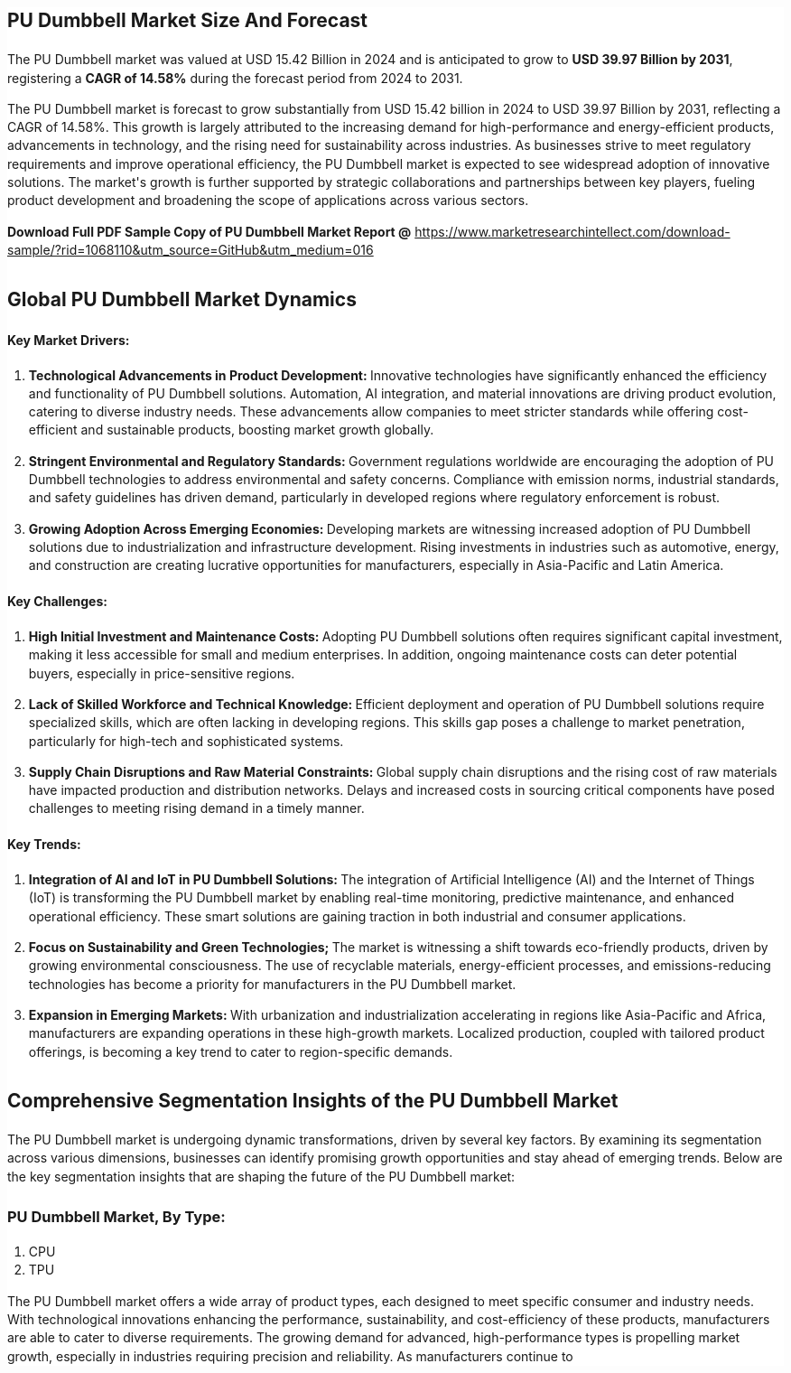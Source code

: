 <h2>PU Dumbbell Market Size And Forecast</h2><p>The PU Dumbbell market was valued at USD 15.42 Billion in 2024 and is anticipated to grow to <strong>USD 39.97 Billion by 2031</strong>, registering a <strong>CAGR of 14.58%</strong> during the forecast period from 2024 to 2031.</p><p>The PU Dumbbell market is forecast to grow substantially from USD 15.42 billion in 2024 to USD 39.97 Billion by 2031, reflecting a CAGR of 14.58%. This growth is largely attributed to the increasing demand for high-performance and energy-efficient products, advancements in technology, and the rising need for sustainability across industries. As businesses strive to meet regulatory requirements and improve operational efficiency, the PU Dumbbell market is expected to see widespread adoption of innovative solutions. The market's growth is further supported by strategic collaborations and partnerships between key players, fueling product development and broadening the scope of applications across various sectors.</p><p><strong>Download Full PDF Sample Copy of PU Dumbbell Market Report @</strong>&nbsp;<a href="https://www.marketresearchintellect.com/download-sample/?rid=1068110&amp;utm_source=GitHub&amp;utm_medium=016">https://www.marketresearchintellect.com/download-sample/?rid=1068110&amp;utm_source=GitHub&amp;utm_medium=016</a></p><h2>Global PU Dumbbell Market Dynamics</h2><h4><strong>Key Market Drivers:</strong></h4><ol><li><p><strong>Technological Advancements in Product Development:&nbsp;</strong>Innovative technologies have significantly enhanced the efficiency and functionality of PU Dumbbell solutions. Automation, AI integration, and material innovations are driving product evolution, catering to diverse industry needs. These advancements allow companies to meet stricter standards while offering cost-efficient and sustainable products, boosting market growth globally.</p></li><li><p><strong>Stringent Environmental and Regulatory Standards:&nbsp;</strong>Government regulations worldwide are encouraging the adoption of PU Dumbbell technologies to address environmental and safety concerns. Compliance with emission norms, industrial standards, and safety guidelines has driven demand, particularly in developed regions where regulatory enforcement is robust.</p></li><li><p><strong>Growing Adoption Across Emerging Economies:&nbsp;</strong>Developing markets are witnessing increased adoption of PU Dumbbell solutions due to industrialization and infrastructure development. Rising investments in industries such as automotive, energy, and construction are creating lucrative opportunities for manufacturers, especially in Asia-Pacific and Latin America.</p></li></ol><h4><strong>Key Challenges:</strong></h4><ol><li><p><strong>High Initial Investment and Maintenance Costs:&nbsp;</strong>Adopting PU Dumbbell solutions often requires significant capital investment, making it less accessible for small and medium enterprises. In addition, ongoing maintenance costs can deter potential buyers, especially in price-sensitive regions.</p></li><li><p><strong>Lack of Skilled Workforce and Technical Knowledge:&nbsp;</strong>Efficient deployment and operation of PU Dumbbell solutions require specialized skills, which are often lacking in developing regions. This skills gap poses a challenge to market penetration, particularly for high-tech and sophisticated systems.</p></li><li><p><strong>Supply Chain Disruptions and Raw Material Constraints:&nbsp;</strong>Global supply chain disruptions and the rising cost of raw materials have impacted production and distribution networks. Delays and increased costs in sourcing critical components have posed challenges to meeting rising demand in a timely manner.</p></li></ol><h4><strong>Key Trends:</strong></h4><ol><li><p><strong>Integration of AI and IoT in PU Dumbbell Solutions:&nbsp;</strong>The integration of Artificial Intelligence (AI) and the Internet of Things (IoT) is transforming the PU Dumbbell market by enabling real-time monitoring, predictive maintenance, and enhanced operational efficiency. These smart solutions are gaining traction in both industrial and consumer applications.</p></li><li><p><strong>Focus on Sustainability and Green Technologies;&nbsp;</strong>The market is witnessing a shift towards eco-friendly products, driven by growing environmental consciousness. The use of recyclable materials, energy-efficient processes, and emissions-reducing technologies has become a priority for manufacturers in the PU Dumbbell market.</p></li><li><p><strong>Expansion in Emerging Markets:&nbsp;</strong>With urbanization and industrialization accelerating in regions like Asia-Pacific and Africa, manufacturers are expanding operations in these high-growth markets. Localized production, coupled with tailored product offerings, is becoming a key trend to cater to region-specific demands.</p></li></ol><div class="article-main__content" data-test-id="publishing-text-block"><h2>Comprehensive Segmentation Insights of the PU Dumbbell Market</h2><p>The PU Dumbbell market is undergoing dynamic transformations, driven by several key factors. By examining its segmentation across various dimensions, businesses can identify promising growth opportunities and stay ahead of emerging trends. Below are the key segmentation insights that are shaping the future of the PU Dumbbell market:</p><h3><strong>PU Dumbbell Market, By Type:<br /></strong></h3><ol><li>CPU<li> TPU</li></ol><p>The PU Dumbbell market offers a wide array of product types, each designed to meet specific consumer and industry needs. With technological innovations enhancing the performance, sustainability, and cost-efficiency of these products, manufacturers are able to cater to diverse requirements. The growing demand for advanced, high-performance types is propelling market growth, especially in industries requiring precision and reliability. As manufacturers continue to